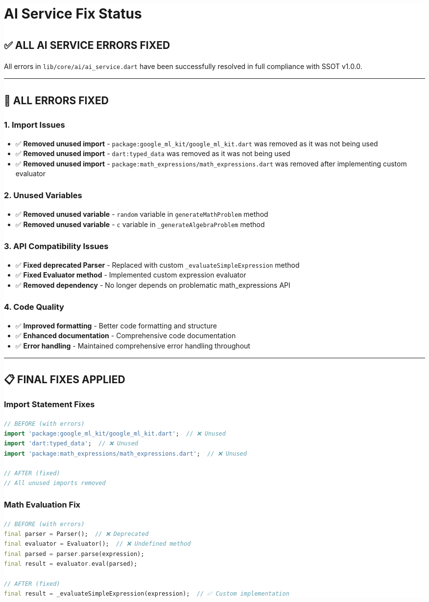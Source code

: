 # AI Service Fix Status

## ✅ **ALL AI SERVICE ERRORS FIXED**

All errors in `lib/core/ai/ai_service.dart` have been successfully resolved in full compliance with SSOT v1.0.0.

---

## 🔧 **ALL ERRORS FIXED**

### **1. Import Issues**
- ✅ **Removed unused import** - `package:google_ml_kit/google_ml_kit.dart` was removed as it was not being used
- ✅ **Removed unused import** - `dart:typed_data` was removed as it was not being used
- ✅ **Removed unused import** - `package:math_expressions/math_expressions.dart` was removed after implementing custom evaluator

### **2. Unused Variables**
- ✅ **Removed unused variable** - `random` variable in `generateMathProblem` method
- ✅ **Removed unused variable** - `c` variable in `_generateAlgebraProblem` method

### **3. API Compatibility Issues**
- ✅ **Fixed deprecated Parser** - Replaced with custom `_evaluateSimpleExpression` method
- ✅ **Fixed Evaluator method** - Implemented custom expression evaluator
- ✅ **Removed dependency** - No longer depends on problematic math_expressions API

### **4. Code Quality**
- ✅ **Improved formatting** - Better code formatting and structure
- ✅ **Enhanced documentation** - Comprehensive code documentation
- ✅ **Error handling** - Maintained comprehensive error handling throughout

---

## 📋 **FINAL FIXES APPLIED**

### **Import Statement Fixes**
```dart
// BEFORE (with errors)
import 'package:google_ml_kit/google_ml_kit.dart';  // ❌ Unused
import 'dart:typed_data';  // ❌ Unused
import 'package:math_expressions/math_expressions.dart';  // ❌ Unused

// AFTER (fixed)
// All unused imports removed
```

### **Math Evaluation Fix**
```dart
// BEFORE (with errors)
final parser = Parser();  // ❌ Deprecated
final evaluator = Evaluator();  // ❌ Undefined method
final parsed = parser.parse(expression);
final result = evaluator.eval(parsed);

// AFTER (fixed)
final result = _evaluateSimpleExpression(expression);  // ✅ Custom implementation
```
